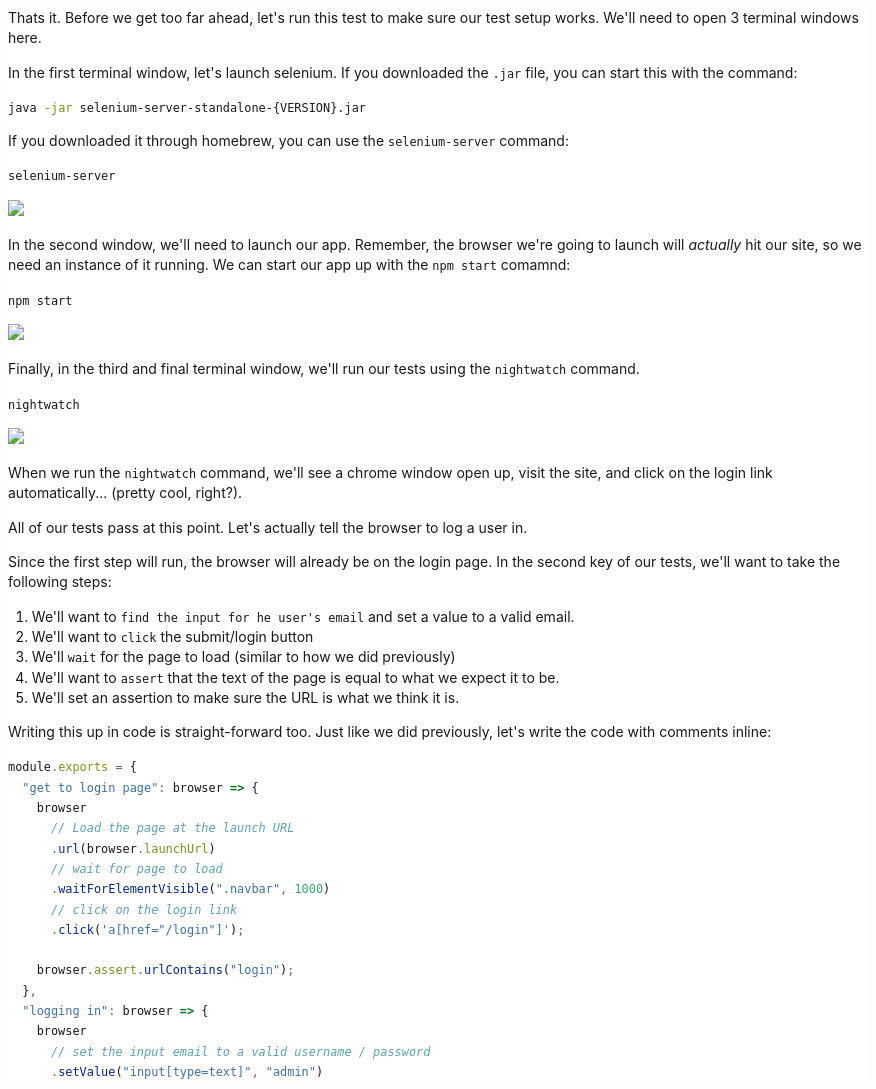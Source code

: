 Thats it. Before we get too far ahead, let's run this test to make sure our test setup works. We'll need to open 3 terminal windows here.

In the first terminal window, let's launch selenium. If you downloaded the `.jar` file, you can start this with the command:

```bash
java -jar selenium-server-standalone-{VERSION}.jar
```

If you downloaded it through homebrew, you can use the `selenium-server` command:

```bash
selenium-server
```

<img class="wide" src="/assets/images/series/30-days-of-react/day-26/selenium-server.png" />

In the second window, we'll need to launch our app. Remember, the browser we're going to launch will _actually_ hit our site, so we need an instance of it running. We can start our app up with the `npm start` comamnd:

```bash
npm start
```

<img class="wide" src="/assets/images/series/30-days-of-react/day-26/npm-start.jpg" />

Finally, in the third and final terminal window, we'll run our tests using the `nightwatch` command.

```bash
nightwatch
```

<img class="wide" src="/assets/images/series/30-days-of-react/day-26/nightwatch-1.jpg" />

When we run the `nightwatch` command, we'll see a chrome window open up, visit the site, and click on the login link automatically... (pretty cool, right?).

All of our tests pass at this point. Let's actually tell the browser to log a user in.

Since the first step will run, the browser will already be on the login page. In the second key of our tests, we'll want to take the following steps:

1. We'll want to `find the input for he user's email` and set a value to a valid email.
2. We'll want to `click` the submit/login button
3. We'll `wait` for the page to load (similar to how we did previously)
4. We'll want to `assert` that the text of the page is equal to what we expect it to be.
5. We'll set an assertion to make sure the URL is what we think it is.

Writing this up in code is straight-forward too. Just like we did previously, let's write the code with comments inline:

```javascript
module.exports = {
  "get to login page": browser => {
    browser
      // Load the page at the launch URL
      .url(browser.launchUrl)
      // wait for page to load
      .waitForElementVisible(".navbar", 1000)
      // click on the login link
      .click('a[href="/login"]');

    browser.assert.urlContains("login");
  },
  "logging in": browser => {
    browser
      // set the input email to a valid username / password
      .setValue("input[type=text]", "admin")
```